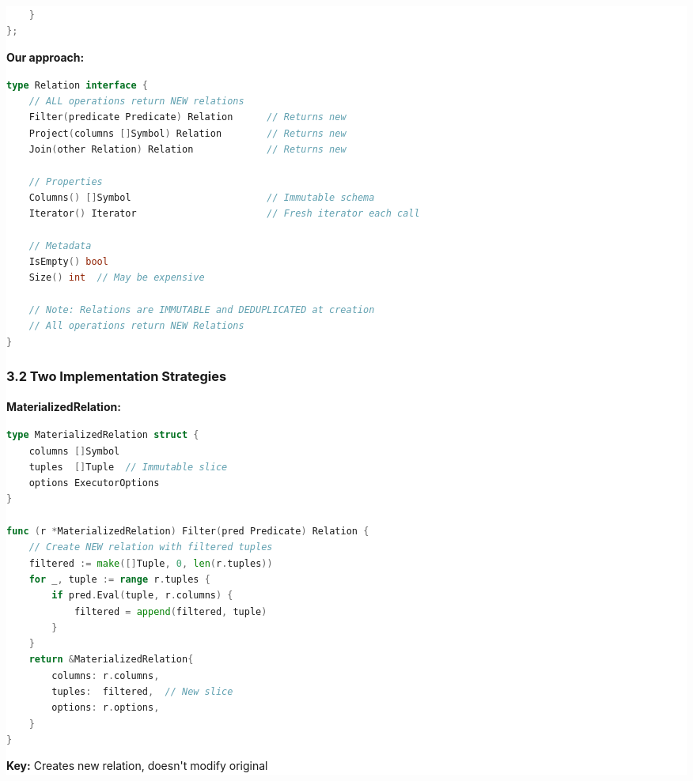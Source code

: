 ```c
    }
};
```

**Our approach:**
```go
type Relation interface {
    // ALL operations return NEW relations
    Filter(predicate Predicate) Relation      // Returns new
    Project(columns []Symbol) Relation        // Returns new
    Join(other Relation) Relation             // Returns new

    // Properties
    Columns() []Symbol                        // Immutable schema
    Iterator() Iterator                       // Fresh iterator each call

    // Metadata
    IsEmpty() bool
    Size() int  // May be expensive

    // Note: Relations are IMMUTABLE and DEDUPLICATED at creation
    // All operations return NEW Relations
}
```

### 3.2 Two Implementation Strategies

**MaterializedRelation:**
```go
type MaterializedRelation struct {
    columns []Symbol
    tuples  []Tuple  // Immutable slice
    options ExecutorOptions
}

func (r *MaterializedRelation) Filter(pred Predicate) Relation {
    // Create NEW relation with filtered tuples
    filtered := make([]Tuple, 0, len(r.tuples))
    for _, tuple := range r.tuples {
        if pred.Eval(tuple, r.columns) {
            filtered = append(filtered, tuple)
        }
    }
    return &MaterializedRelation{
        columns: r.columns,
        tuples:  filtered,  // New slice
        options: r.options,
    }
}
```

**Key:** Creates new relation, doesn't modify original
